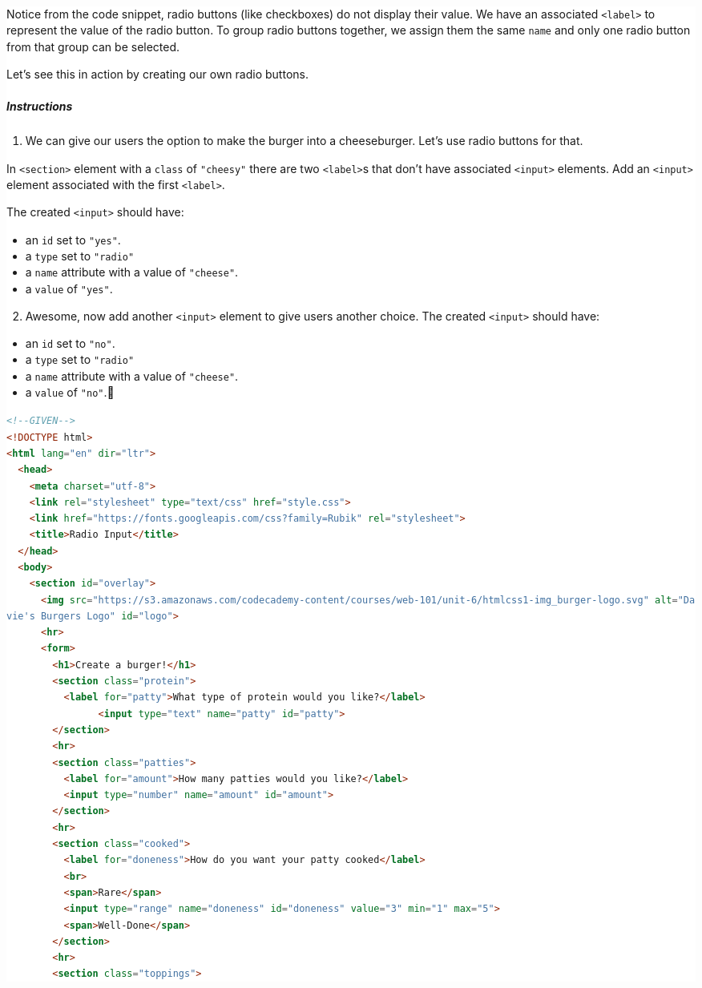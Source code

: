 Notice from the code snippet, radio buttons (like checkboxes) do not display their value. We have an associated `<label>` to represent the value of the radio button. To group radio buttons together, we assign them the same `name` and only one radio button from that group can be selected.

Let’s see this in action by creating our own radio buttons.


##### Instructions

1. We can give our users the option to make the burger into a cheeseburger. Let’s use radio buttons for that.

In `<section>` element with a `class` of `"cheesy"` there are two `<label>`s that don’t have associated `<input>` elements. Add an `<input>` element associated with the first `<label>`.

The created `<input>` should have:

* an `id` set to `"yes"`.
* a `type` set to `"radio"`
* a `name` attribute with a value of `"cheese"`.
* a `value` of `"yes"`.


2. Awesome, now add another `<input>` element to give users another choice. The created `<input>` should have:

* an `id` set to `"no"`.
* a `type` set to `"radio"`
* a `name` attribute with a value of `"cheese"`.
* a `value` of `"no"`.


```html
<!--GIVEN-->
<!DOCTYPE html>
<html lang="en" dir="ltr">
  <head>
    <meta charset="utf-8">
    <link rel="stylesheet" type="text/css" href="style.css">
    <link href="https://fonts.googleapis.com/css?family=Rubik" rel="stylesheet">
    <title>Radio Input</title>
  </head>
  <body>
    <section id="overlay">
      <img src="https://s3.amazonaws.com/codecademy-content/courses/web-101/unit-6/htmlcss1-img_burger-logo.svg" alt="Davie's Burgers Logo" id="logo">
      <hr>
      <form>
        <h1>Create a burger!</h1>
        <section class="protein">
          <label for="patty">What type of protein would you like?</label>
    			<input type="text" name="patty" id="patty">
        </section>
        <hr>
        <section class="patties">
          <label for="amount">How many patties would you like?</label>
          <input type="number" name="amount" id="amount">
        </section>
        <hr>
        <section class="cooked">
          <label for="doneness">How do you want your patty cooked</label>
          <br>
          <span>Rare</span>
          <input type="range" name="doneness" id="doneness" value="3" min="1" max="5">         					
          <span>Well-Done</span>
        </section>
        <hr>
        <section class="toppings">
```